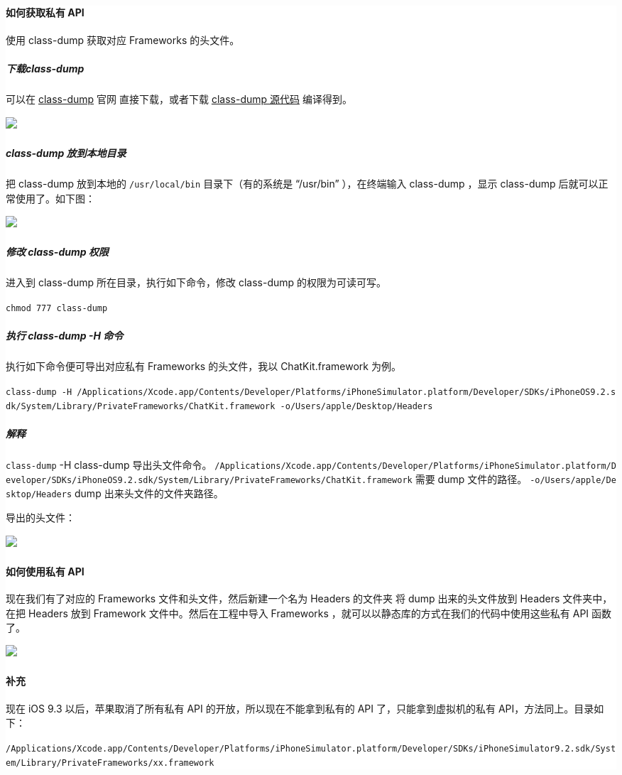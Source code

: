 
#### 如何获取私有 API
使用 class-dump 获取对应 Frameworks 的头文件。

##### 下载class-dump
可以在 [class-dump](http://stevenygard.com/projects/class-dump/) 官网 直接下载，或者下载 [class-dump 源代码](https://github.com/nygard/class-dump) 编译得到。
	
  <img src="http://omkug1guu.bkt.clouddn.com/iOS-private-API-acquire-and-usage/DumpFile.png" width=180>

##### class-dump 放到本地目录
把 class-dump 放到本地的 `/usr/local/bin` 目录下（有的系统是 “/usr/bin” ），在终端输入 class-dump ，显示 class-dump 后就可以正常使用了。如下图：
	
  <img src="http://omkug1guu.bkt.clouddn.com/iOS-private-API-acquire-and-usage/DumpVersion.png" width=600>
  
##### 修改 class-dump 权限
进入到 class-dump 所在目录，执行如下命令，修改 class-dump 的权限为可读可写。
```objc
chmod 777 class-dump
```

##### 执行 class-dump -H 命令
执行如下命令便可导出对应私有 Frameworks 的头文件，我以 ChatKit.framework 为例。
```objc
class-dump -H /Applications/Xcode.app/Contents/Developer/Platforms/iPhoneSimulator.platform/Developer/SDKs/iPhoneOS9.2.sdk/System/Library/PrivateFrameworks/ChatKit.framework -o/Users/apple/Desktop/Headers
```

##### 解释
`class-dump` -H class-dump 导出头文件命令。
`/Applications/Xcode.app/Contents/Developer/Platforms/iPhoneSimulator.platform/Developer/SDKs/iPhoneOS9.2.sdk/System/Library/PrivateFrameworks/ChatKit.framework` 需要 dump 文件的路径。
`-o/Users/apple/Desktop/Headers` dump 出来头文件的文件夹路径。


导出的头文件：

  <img src="http://omkug1guu.bkt.clouddn.com/iOS-private-API-acquire-and-usage/DumpChartKit.png" width=470>
  
 
#### 如何使用私有 API
现在我们有了对应的 Frameworks 文件和头文件，然后新建一个名为 Headers 的文件夹 将 dump 出来的头文件放到 Headers 文件夹中，在把 Headers 放到 Framework 文件中。然后在工程中导入 Frameworks ，就可以以静态库的方式在我们的代码中使用这些私有 API 函数了。

  <img src="http://omkug1guu.bkt.clouddn.com/iOS-private-API-acquire-and-usage/Success.png" width=650>
  
  
#### 补充
现在 iOS 9.3 以后，苹果取消了所有私有 API 的开放，所以现在不能拿到私有的 API 了，只能拿到虚拟机的私有 API，方法同上。目录如下：

	/Applications/Xcode.app/Contents/Developer/Platforms/iPhoneSimulator.platform/Developer/SDKs/iPhoneSimulator9.2.sdk/System/Library/PrivateFrameworks/xx.framework

	
	